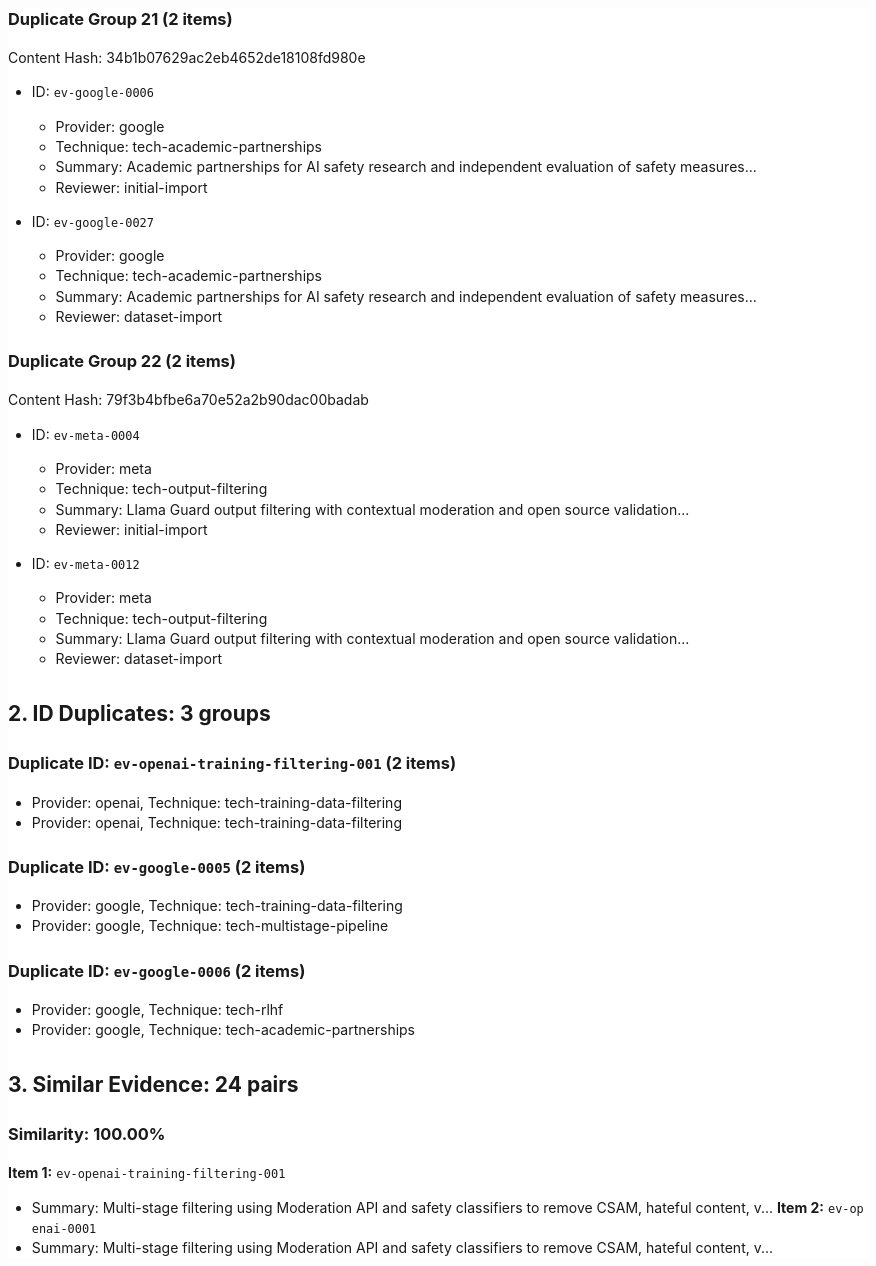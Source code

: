 ### Duplicate Group 21 (2 items)
Content Hash: 34b1b07629ac2eb4652de18108fd980e
- ID: `ev-google-0006`
  - Provider: google
  - Technique: tech-academic-partnerships
  - Summary: Academic partnerships for AI safety research and independent evaluation of safety measures...
  - Reviewer: initial-import

- ID: `ev-google-0027`
  - Provider: google
  - Technique: tech-academic-partnerships
  - Summary: Academic partnerships for AI safety research and independent evaluation of safety measures...
  - Reviewer: dataset-import

### Duplicate Group 22 (2 items)
Content Hash: 79f3b4bfbe6a70e52a2b90dac00badab
- ID: `ev-meta-0004`
  - Provider: meta
  - Technique: tech-output-filtering
  - Summary: Llama Guard output filtering with contextual moderation and open source validation...
  - Reviewer: initial-import

- ID: `ev-meta-0012`
  - Provider: meta
  - Technique: tech-output-filtering
  - Summary: Llama Guard output filtering with contextual moderation and open source validation...
  - Reviewer: dataset-import

## 2. ID Duplicates: 3 groups
### Duplicate ID: `ev-openai-training-filtering-001` (2 items)
- Provider: openai, Technique: tech-training-data-filtering
- Provider: openai, Technique: tech-training-data-filtering

### Duplicate ID: `ev-google-0005` (2 items)
- Provider: google, Technique: tech-training-data-filtering
- Provider: google, Technique: tech-multistage-pipeline

### Duplicate ID: `ev-google-0006` (2 items)
- Provider: google, Technique: tech-rlhf
- Provider: google, Technique: tech-academic-partnerships

## 3. Similar Evidence: 24 pairs
### Similarity: 100.00%
**Item 1:** `ev-openai-training-filtering-001`
- Summary: Multi-stage filtering using Moderation API and safety classifiers to remove CSAM, hateful content, v...
**Item 2:** `ev-openai-0001`
- Summary: Multi-stage filtering using Moderation API and safety classifiers to remove CSAM, hateful content, v...
